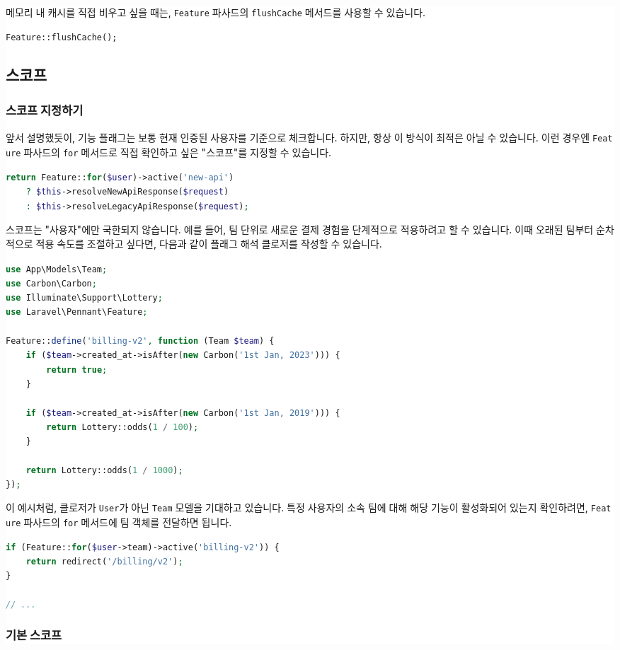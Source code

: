 메모리 내 캐시를 직접 비우고 싶을 때는, `Feature` 파사드의 `flushCache` 메서드를 사용할 수 있습니다.

```
Feature::flushCache();
```

<a name="scope"></a>
## 스코프

<a name="specifying-the-scope"></a>
### 스코프 지정하기

앞서 설명했듯이, 기능 플래그는 보통 현재 인증된 사용자를 기준으로 체크합니다. 하지만, 항상 이 방식이 최적은 아닐 수 있습니다. 이런 경우엔 `Feature` 파사드의 `for` 메서드로 직접 확인하고 싶은 "스코프"를 지정할 수 있습니다.

```php
return Feature::for($user)->active('new-api')
    ? $this->resolveNewApiResponse($request)
    : $this->resolveLegacyApiResponse($request);
```

스코프는 "사용자"에만 국한되지 않습니다. 예를 들어, 팀 단위로 새로운 결제 경험을 단계적으로 적용하려고 할 수 있습니다. 이때 오래된 팀부터 순차적으로 적용 속도를 조절하고 싶다면, 다음과 같이 플래그 해석 클로저를 작성할 수 있습니다.

```php
use App\Models\Team;
use Carbon\Carbon;
use Illuminate\Support\Lottery;
use Laravel\Pennant\Feature;

Feature::define('billing-v2', function (Team $team) {
    if ($team->created_at->isAfter(new Carbon('1st Jan, 2023'))) {
        return true;
    }

    if ($team->created_at->isAfter(new Carbon('1st Jan, 2019'))) {
        return Lottery::odds(1 / 100);
    }

    return Lottery::odds(1 / 1000);
});
```

이 예시처럼, 클로저가 `User`가 아닌 `Team` 모델을 기대하고 있습니다. 특정 사용자의 소속 팀에 대해 해당 기능이 활성화되어 있는지 확인하려면, `Feature` 파사드의 `for` 메서드에 팀 객체를 전달하면 됩니다.

```php
if (Feature::for($user->team)->active('billing-v2')) {
    return redirect('/billing/v2');
}

// ...
```

<a name="default-scope"></a>
### 기본 스코프
